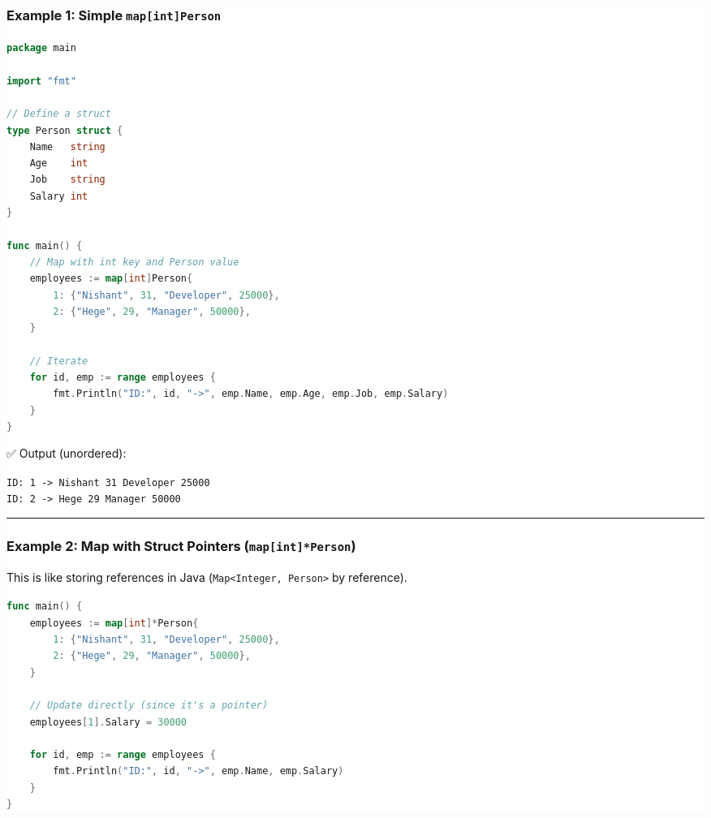 ### Example 1: Simple `map[int]Person`

```go
package main

import "fmt"

// Define a struct
type Person struct {
    Name   string
    Age    int
    Job    string
    Salary int
}

func main() {
    // Map with int key and Person value
    employees := map[int]Person{
        1: {"Nishant", 31, "Developer", 25000},
        2: {"Hege", 29, "Manager", 50000},
    }

    // Iterate
    for id, emp := range employees {
        fmt.Println("ID:", id, "->", emp.Name, emp.Age, emp.Job, emp.Salary)
    }
}

```

✅ Output (unordered):

```
ID: 1 -> Nishant 31 Developer 25000
ID: 2 -> Hege 29 Manager 50000

```

---

### Example 2: Map with Struct Pointers (`map[int]*Person`)

This is like storing references in Java (`Map<Integer, Person>` by reference).

```go
func main() {
    employees := map[int]*Person{
        1: {"Nishant", 31, "Developer", 25000},
        2: {"Hege", 29, "Manager", 50000},
    }

    // Update directly (since it's a pointer)
    employees[1].Salary = 30000

    for id, emp := range employees {
        fmt.Println("ID:", id, "->", emp.Name, emp.Salary)
    }
}

```
